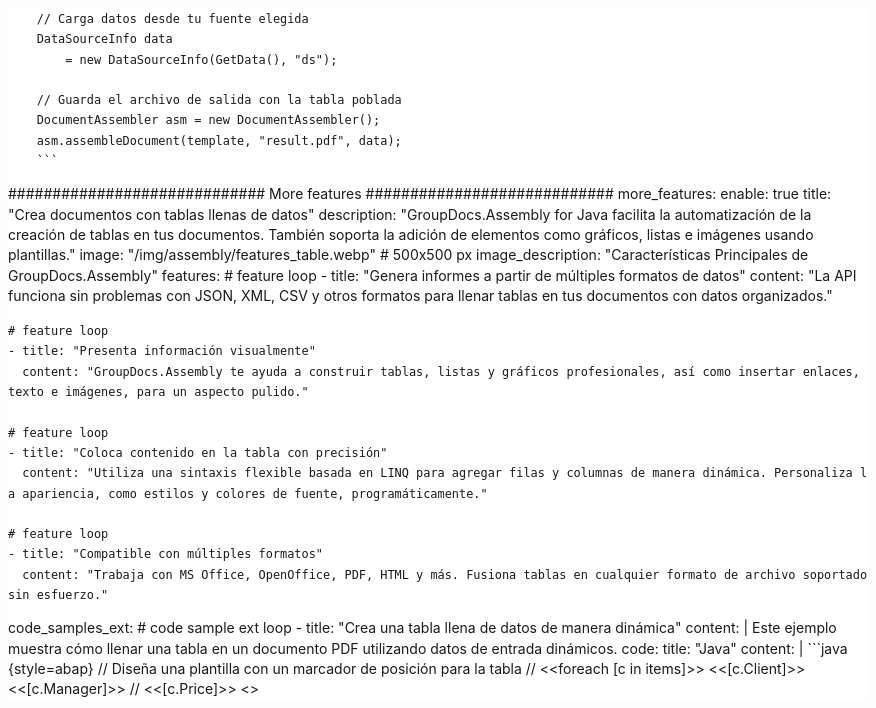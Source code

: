         // Carga datos desde tu fuente elegida
        DataSourceInfo data 
            = new DataSourceInfo(GetData(), "ds");

        // Guarda el archivo de salida con la tabla poblada
        DocumentAssembler asm = new DocumentAssembler();
        asm.assembleDocument(template, "result.pdf", data);
        ```           

############################# More features ############################
more_features:
  enable: true
  title: "Crea documentos con tablas llenas de datos"
  description: "GroupDocs.Assembly for Java facilita la automatización de la creación de tablas en tus documentos. También soporta la adición de elementos como gráficos, listas e imágenes usando plantillas."
  image: "/img/assembly/features_table.webp" # 500x500 px
  image_description: "Características Principales de GroupDocs.Assembly"
  features:
    # feature loop
    - title: "Genera informes a partir de múltiples formatos de datos"
      content: "La API funciona sin problemas con JSON, XML, CSV y otros formatos para llenar tablas en tus documentos con datos organizados."

    # feature loop
    - title: "Presenta información visualmente"
      content: "GroupDocs.Assembly te ayuda a construir tablas, listas y gráficos profesionales, así como insertar enlaces, texto e imágenes, para un aspecto pulido."

    # feature loop
    - title: "Coloca contenido en la tabla con precisión"
      content: "Utiliza una sintaxis flexible basada en LINQ para agregar filas y columnas de manera dinámica. Personaliza la apariencia, como estilos y colores de fuente, programáticamente."

    # feature loop
    - title: "Compatible con múltiples formatos"
      content: "Trabaja con MS Office, OpenOffice, PDF, HTML y más. Fusiona tablas en cualquier formato de archivo soportado sin esfuerzo."
      
  code_samples_ext:
    # code sample ext loop
    - title: "Crea una tabla llena de datos de manera dinámica"
      content: |
        Este ejemplo muestra cómo llenar una tabla en un documento PDF utilizando datos de entrada dinámicos.
      code:
        title: "Java"
        content: |
          ```java {style=abap}
          // Diseña una plantilla con un marcador de posición para la tabla
          // <<foreach [c in items]>> <<[c.Client]>><<[c.Manager]>>
          //  <<[c.Price]>> <</foreach>>
